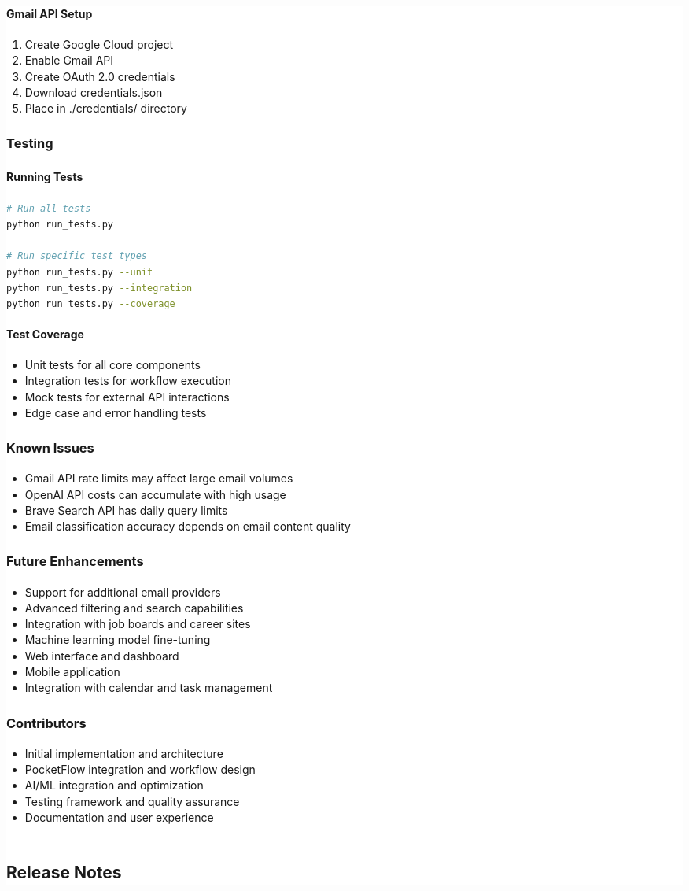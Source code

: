 #### Gmail API Setup
1. Create Google Cloud project
2. Enable Gmail API
3. Create OAuth 2.0 credentials
4. Download credentials.json
5. Place in ./credentials/ directory

### Testing

#### Running Tests
```bash
# Run all tests
python run_tests.py

# Run specific test types
python run_tests.py --unit
python run_tests.py --integration
python run_tests.py --coverage
```

#### Test Coverage
- Unit tests for all core components
- Integration tests for workflow execution
- Mock tests for external API interactions
- Edge case and error handling tests

### Known Issues
- Gmail API rate limits may affect large email volumes
- OpenAI API costs can accumulate with high usage
- Brave Search API has daily query limits
- Email classification accuracy depends on email content quality

### Future Enhancements
- Support for additional email providers
- Advanced filtering and search capabilities
- Integration with job boards and career sites
- Machine learning model fine-tuning
- Web interface and dashboard
- Mobile application
- Integration with calendar and task management

### Contributors
- Initial implementation and architecture
- PocketFlow integration and workflow design
- AI/ML integration and optimization
- Testing framework and quality assurance
- Documentation and user experience

---

## Release Notes
